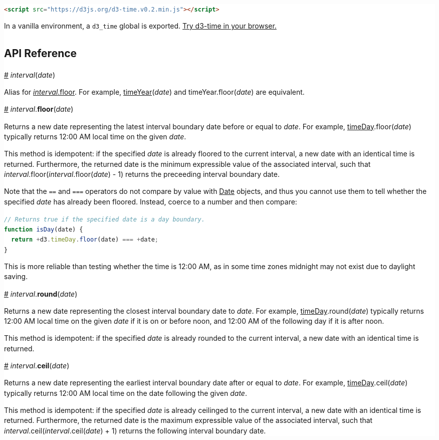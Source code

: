 ```html
<script src="https://d3js.org/d3-time.v0.2.min.js"></script>
```

In a vanilla environment, a `d3_time` global is exported. [Try d3-time in your browser.](https://tonicdev.com/npm/d3-time)

## API Reference

<a name="_interval" href="#_interval">#</a> <i>interval</i>(<i>date</i>)

Alias for [*interval*.floor](#interval_floor). For example, [timeYear](#timeYear)(*date*) and timeYear.floor(*date*) are equivalent.

<a name="interval_floor" href="#interval_floor">#</a> <i>interval</i>.<b>floor</b>(<i>date</i>)

Returns a new date representing the latest interval boundary date before or equal to *date*. For example, [timeDay](#timeDay).floor(*date*) typically returns 12:00 AM local time on the given *date*.

This method is idempotent: if the specified *date* is already floored to the current interval, a new date with an identical time is returned. Furthermore, the returned date is the minimum expressible value of the associated interval, such that *interval*.floor(*interval*.floor(*date*) - 1) returns the preceeding interval boundary date.

Note that the `==` and `===` operators do not compare by value with [Date](https://developer.mozilla.org/en-US/docs/Web/JavaScript/Reference/Global_Objects/Date) objects, and thus you cannot use them to tell whether the specified *date* has already been floored. Instead, coerce to a number and then compare:

```js
// Returns true if the specified date is a day boundary.
function isDay(date) {
  return +d3.timeDay.floor(date) === +date;
}
```

This is more reliable than testing whether the time is 12:00 AM, as in some time zones midnight may not exist due to daylight saving.

<a name="interval_round" href="#interval_round">#</a> <i>interval</i>.<b>round</b>(<i>date</i>)

Returns a new date representing the closest interval boundary date to *date*. For example, [timeDay](#timeDay).round(*date*) typically returns 12:00 AM local time on the given *date* if it is on or before noon, and 12:00 AM of the following day if it is after noon.

This method is idempotent: if the specified *date* is already rounded to the current interval, a new date with an identical time is returned.

<a name="interval_ceil" href="#interval_ceil">#</a> <i>interval</i>.<b>ceil</b>(<i>date</i>)

Returns a new date representing the earliest interval boundary date after or equal to *date*. For example, [timeDay](#timeDay).ceil(*date*) typically returns 12:00 AM local time on the date following the given *date*.

This method is idempotent: if the specified *date* is already ceilinged to the current interval, a new date with an identical time is returned. Furthermore, the returned date is the maximum expressible value of the associated interval, such that *interval*.ceil(*interval*.ceil(*date*) + 1) returns the following interval boundary date.
